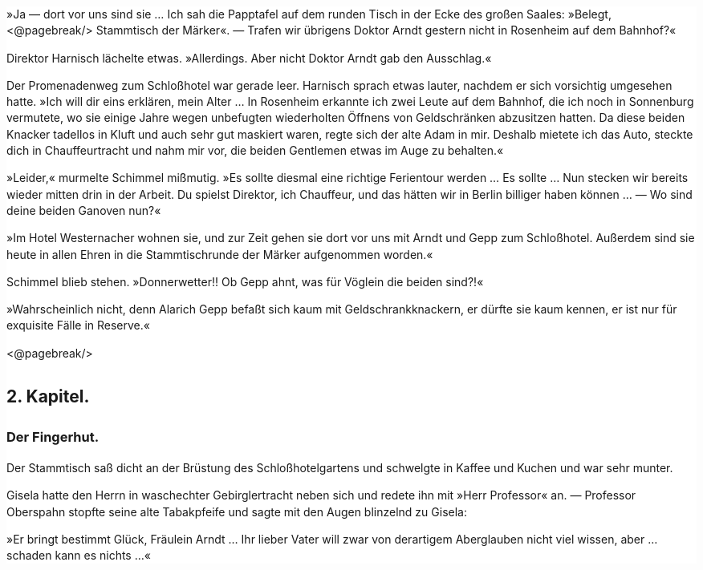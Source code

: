 »Ja — dort vor uns sind sie … Ich sah die Papptafel
auf dem runden Tisch in der Ecke des großen Saales: »Belegt,
<@pagebreak/>
Stammtisch der Märker«. — Trafen wir übrigens
Doktor Arndt gestern nicht in Rosenheim auf dem Bahnhof?«

Direktor Harnisch lächelte etwas. »Allerdings. Aber nicht
Doktor Arndt gab den Ausschlag.«

Der Promenadenweg zum Schloßhotel war gerade leer.
Harnisch sprach etwas lauter, nachdem er sich vorsichtig umgesehen
hatte. »Ich will dir eins erklären, mein Alter … In
Rosenheim erkannte ich zwei Leute auf dem Bahnhof, die ich
noch in Sonnenburg vermutete, wo sie einige Jahre wegen
unbefugten wiederholten Öffnens von Geldschränken abzusitzen
hatten. Da diese beiden Knacker tadellos in Kluft und
auch sehr gut maskiert waren, regte sich der alte Adam in
mir. Deshalb mietete ich das Auto, steckte dich in Chauffeurtracht
und nahm mir vor, die beiden Gentlemen etwas im
Auge zu behalten.«

»Leider,« murmelte Schimmel mißmutig. »Es sollte diesmal
eine richtige Ferientour werden … Es sollte … Nun
stecken wir bereits wieder mitten drin in der Arbeit. Du spielst
Direktor, ich Chauffeur, und das hätten wir in Berlin billiger
haben können … — Wo sind deine beiden Ganoven
nun?«

»Im Hotel Westernacher wohnen sie, und zur Zeit
gehen sie dort vor uns mit Arndt und Gepp zum Schloßhotel.
Außerdem sind sie heute in allen Ehren in die Stammtischrunde
der Märker aufgenommen worden.«

Schimmel blieb stehen. »Donnerwetter!! Ob Gepp ahnt,
was für Vöglein die beiden sind?!«

»Wahrscheinlich nicht, denn Alarich Gepp befaßt sich kaum
mit Geldschrankknackern, er dürfte sie kaum kennen, er ist nur
für exquisite Fälle in Reserve.«

<@pagebreak/>

<h2>2. Kapitel.</h2>
<h3>Der Fingerhut.</h3>

Der Stammtisch saß dicht an der Brüstung des Schloßhotelgartens
und schwelgte in Kaffee und Kuchen und war
sehr munter.

Gisela hatte den Herrn in waschechter Gebirglertracht
neben sich und redete ihn mit »Herr Professor« an. — Professor
Oberspahn stopfte seine alte Tabakpfeife und sagte mit
den Augen blinzelnd zu Gisela:

»Er bringt bestimmt Glück, Fräulein Arndt … Ihr
lieber Vater will zwar von derartigem Aberglauben nicht
viel wissen, aber … schaden kann es nichts …«
